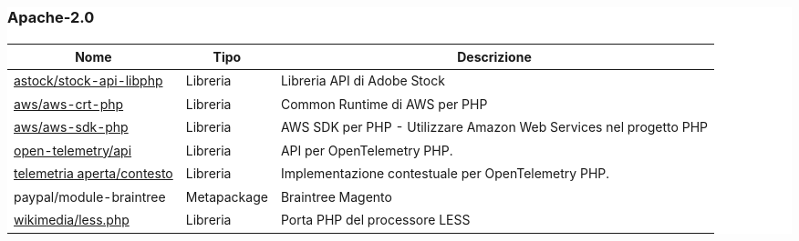 ### Apache-2.0

<table>
  <thead>
    <tr>
      <th>Nome</th>
      <th>Tipo</th>
      <th>Descrizione</th>
    </tr>
  </thead>
  <tbody>
  <tr>
    <td>
      <a href="https://github.com/adobe/stock-api-libphp">astock/stock-api-libphp</a>
    </td>
    <td>Libreria</td>
    <td>Libreria API di Adobe Stock</td>
  </tr>
  <tr>
    <td>
      <a href="https://github.com/awslabs/aws-crt-php">aws/aws-crt-php</a>
    </td>
    <td>Libreria</td>
    <td>Common Runtime di AWS per PHP</td>
  </tr>
  <tr>
    <td>
      <a href="https://github.com/aws/aws-sdk-php">aws/aws-sdk-php</a>
    </td>
    <td>Libreria</td>
    <td>AWS SDK per PHP - Utilizzare Amazon Web Services nel progetto PHP</td>
  </tr>
  <tr>
    <td>
      <a href="https://github.com/opentelemetry-php/api">open-telemetry/api</a>
    </td>
    <td>Libreria</td>
    <td>API per OpenTelemetry PHP.</td>
  </tr>
  <tr>
    <td>
      <a href="https://github.com/opentelemetry-php/context">telemetria aperta/contesto</a>
    </td>
    <td>Libreria</td>
    <td>Implementazione contestuale per OpenTelemetry PHP.</td>
  </tr>
  <tr>
    <td>
      paypal/module-braintree
    </td>
    <td>Metapackage</td>
    <td>Braintree Magento</td>
  </tr>
  <tr>
    <td>
      <a href="https://github.com/wikimedia/less.php">wikimedia/less.php</a>
    </td>
    <td>Libreria</td>
    <td>Porta PHP del processore LESS</td>
  </tr>
  </tbody>
</table>
